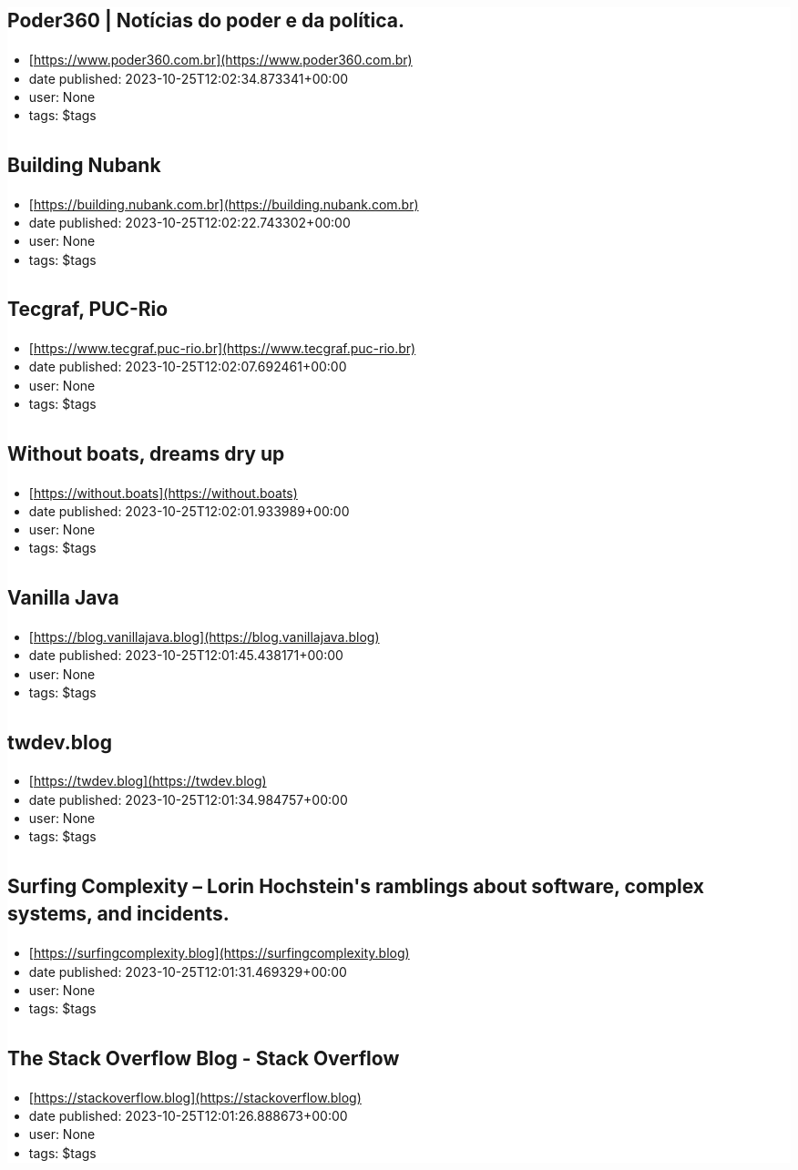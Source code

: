 ## Poder360 | Notícias do poder e da política.
 - [https://www.poder360.com.br](https://www.poder360.com.br)
 - date published: 2023-10-25T12:02:34.873341+00:00
 - user: None
 - tags: $tags

## Building Nubank
 - [https://building.nubank.com.br](https://building.nubank.com.br)
 - date published: 2023-10-25T12:02:22.743302+00:00
 - user: None
 - tags: $tags

## Tecgraf, PUC-Rio
 - [https://www.tecgraf.puc-rio.br](https://www.tecgraf.puc-rio.br)
 - date published: 2023-10-25T12:02:07.692461+00:00
 - user: None
 - tags: $tags

## Without boats, dreams dry up
 - [https://without.boats](https://without.boats)
 - date published: 2023-10-25T12:02:01.933989+00:00
 - user: None
 - tags: $tags

## Vanilla Java
 - [https://blog.vanillajava.blog](https://blog.vanillajava.blog)
 - date published: 2023-10-25T12:01:45.438171+00:00
 - user: None
 - tags: $tags

## twdev.blog
 - [https://twdev.blog](https://twdev.blog)
 - date published: 2023-10-25T12:01:34.984757+00:00
 - user: None
 - tags: $tags

## Surfing Complexity – Lorin Hochstein's ramblings about software, complex systems, and incidents.
 - [https://surfingcomplexity.blog](https://surfingcomplexity.blog)
 - date published: 2023-10-25T12:01:31.469329+00:00
 - user: None
 - tags: $tags

## The Stack Overflow Blog - Stack Overflow
 - [https://stackoverflow.blog](https://stackoverflow.blog)
 - date published: 2023-10-25T12:01:26.888673+00:00
 - user: None
 - tags: $tags
